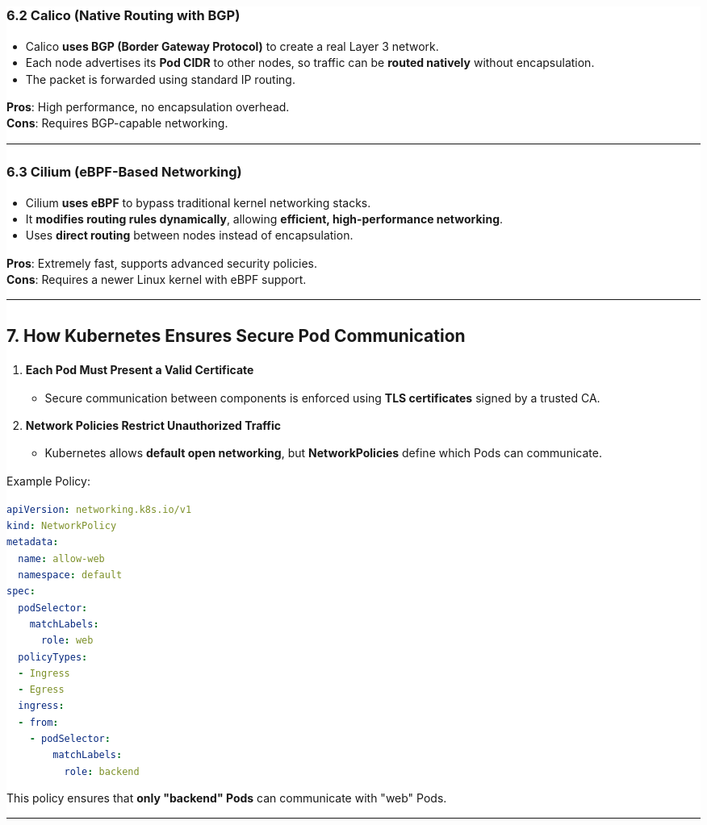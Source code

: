 
### **6.2 Calico (Native Routing with BGP)**
- Calico **uses BGP (Border Gateway Protocol)** to create a real Layer 3 network.  
- Each node advertises its **Pod CIDR** to other nodes, so traffic can be **routed natively** without encapsulation.  
- The packet is forwarded using standard IP routing.  

**Pros**: High performance, no encapsulation overhead.  
**Cons**: Requires BGP-capable networking.  

---

### **6.3 Cilium (eBPF-Based Networking)**
- Cilium **uses eBPF** to bypass traditional kernel networking stacks.  
- It **modifies routing rules dynamically**, allowing **efficient, high-performance networking**.  
- Uses **direct routing** between nodes instead of encapsulation.  

**Pros**: Extremely fast, supports advanced security policies.  
**Cons**: Requires a newer Linux kernel with eBPF support.  

---

## **7. How Kubernetes Ensures Secure Pod Communication**  

1. **Each Pod Must Present a Valid Certificate**  
   - Secure communication between components is enforced using **TLS certificates** signed by a trusted CA.  

2. **Network Policies Restrict Unauthorized Traffic**  
   - Kubernetes allows **default open networking**, but **NetworkPolicies** define which Pods can communicate.  

Example Policy:
```yaml
apiVersion: networking.k8s.io/v1
kind: NetworkPolicy
metadata:
  name: allow-web
  namespace: default
spec:
  podSelector:
    matchLabels:
      role: web
  policyTypes:
  - Ingress
  - Egress
  ingress:
  - from:
    - podSelector:
        matchLabels:
          role: backend
```
This policy ensures that **only "backend" Pods** can communicate with "web" Pods.  

---